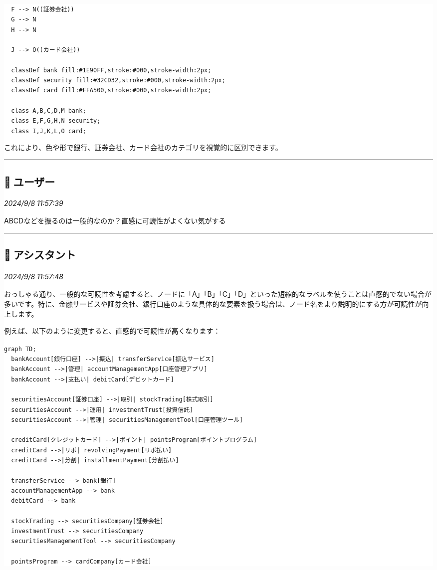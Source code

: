 ```mermaid
  F --> N((証券会社))
  G --> N
  H --> N

  J --> O((カード会社))

  classDef bank fill:#1E90FF,stroke:#000,stroke-width:2px;
  classDef security fill:#32CD32,stroke:#000,stroke-width:2px;
  classDef card fill:#FFA500,stroke:#000,stroke-width:2px;

  class A,B,C,D,M bank;
  class E,F,G,H,N security;
  class I,J,K,L,O card;
```

これにより、色や形で銀行、証券会社、カード会社のカテゴリを視覚的に区別できます。

---

## 👤 ユーザー
*2024/9/8 11:57:39*

ABCDなどを振るのは一般的なのか？直感に可読性がよくない気がする

---

## 🤖 アシスタント
*2024/9/8 11:57:48*

おっしゃる通り、一般的な可読性を考慮すると、ノードに「A」「B」「C」「D」といった短縮的なラベルを使うことは直感的でない場合が多いです。特に、金融サービスや証券会社、銀行口座のような具体的な要素を扱う場合は、ノード名をより説明的にする方が可読性が向上します。

例えば、以下のように変更すると、直感的で可読性が高くなります：

```mermaid
graph TD;
  bankAccount[銀行口座] -->|振込| transferService[振込サービス]
  bankAccount -->|管理| accountManagementApp[口座管理アプリ]
  bankAccount -->|支払い| debitCard[デビットカード]

  securitiesAccount[証券口座] -->|取引| stockTrading[株式取引]
  securitiesAccount -->|運用| investmentTrust[投資信託]
  securitiesAccount -->|管理| securitiesManagementTool[口座管理ツール]

  creditCard[クレジットカード] -->|ポイント| pointsProgram[ポイントプログラム]
  creditCard -->|リボ| revolvingPayment[リボ払い]
  creditCard -->|分割| installmentPayment[分割払い]

  transferService --> bank[銀行]
  accountManagementApp --> bank
  debitCard --> bank

  stockTrading --> securitiesCompany[証券会社]
  investmentTrust --> securitiesCompany
  securitiesManagementTool --> securitiesCompany

  pointsProgram --> cardCompany[カード会社]
```
